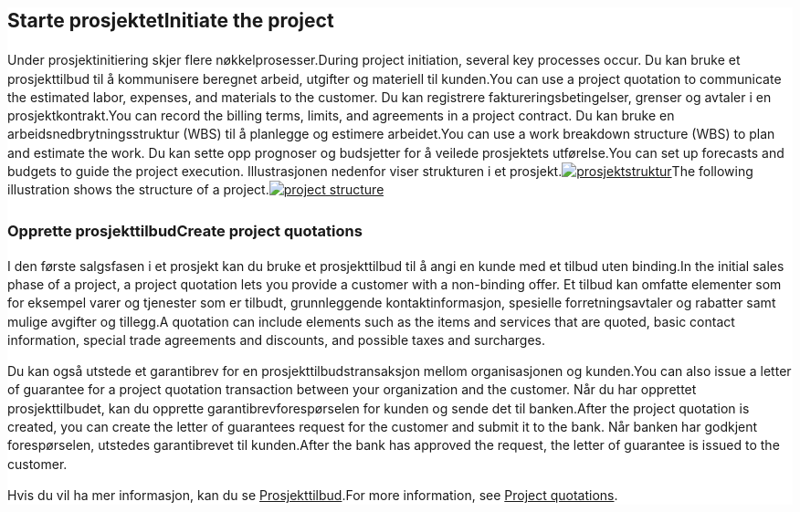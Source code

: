 ## <a name="initiate-the-project"></a><span data-ttu-id="1f42d-122">Starte prosjektet</span><span class="sxs-lookup"><span data-stu-id="1f42d-122">Initiate the project</span></span>
<span data-ttu-id="1f42d-123">Under prosjektinitiering skjer flere nøkkelprosesser.</span><span class="sxs-lookup"><span data-stu-id="1f42d-123">During project initiation, several key processes occur.</span></span> <span data-ttu-id="1f42d-124">Du kan bruke et prosjekttilbud til å kommunisere beregnet arbeid, utgifter og materiell til kunden.</span><span class="sxs-lookup"><span data-stu-id="1f42d-124">You can use a project quotation to communicate  the estimated labor, expenses, and materials to the customer.</span></span> <span data-ttu-id="1f42d-125">Du kan registrere faktureringsbetingelser, grenser og avtaler i en prosjektkontrakt.</span><span class="sxs-lookup"><span data-stu-id="1f42d-125">You can record the billing terms, limits, and agreements in a project contract.</span></span> <span data-ttu-id="1f42d-126">Du kan bruke en arbeidsnedbrytningsstruktur (WBS) til å planlegge og estimere arbeidet.</span><span class="sxs-lookup"><span data-stu-id="1f42d-126">You can use a work breakdown structure (WBS) to plan and estimate the work.</span></span> <span data-ttu-id="1f42d-127">Du kan sette opp prognoser og budsjetter for å veilede prosjektets utførelse.</span><span class="sxs-lookup"><span data-stu-id="1f42d-127">You can set up forecasts and budgets to guide the project execution.</span></span> <span data-ttu-id="1f42d-128">Illustrasjonen nedenfor viser strukturen i et prosjekt.[![prosjektstruktur](./media/project-structure1.jpg)](./media/project-structure1.jpg)</span><span class="sxs-lookup"><span data-stu-id="1f42d-128">The following illustration shows the structure of a project.[![project structure](./media/project-structure1.jpg)](./media/project-structure1.jpg)</span></span>  

### <a name="create-project-quotations"></a><span data-ttu-id="1f42d-129">Opprette prosjekttilbud</span><span class="sxs-lookup"><span data-stu-id="1f42d-129">Create project quotations</span></span>

<span data-ttu-id="1f42d-130">I den første salgsfasen i et prosjekt kan du bruke et prosjekttilbud til å angi en kunde med et tilbud uten binding.</span><span class="sxs-lookup"><span data-stu-id="1f42d-130">In the initial sales phase of a project, a project quotation lets you provide a customer with a non-binding offer.</span></span> <span data-ttu-id="1f42d-131">Et tilbud kan omfatte elementer som for eksempel varer og tjenester som er tilbudt, grunnleggende kontaktinformasjon, spesielle forretningsavtaler og rabatter samt mulige avgifter og tillegg.</span><span class="sxs-lookup"><span data-stu-id="1f42d-131">A quotation can include elements such as the items and services that are quoted, basic contact information, special trade agreements and discounts, and possible taxes and surcharges.</span></span>

<span data-ttu-id="1f42d-132">Du kan også utstede et garantibrev for en prosjekttilbudstransaksjon mellom organisasjonen og kunden.</span><span class="sxs-lookup"><span data-stu-id="1f42d-132">You can also issue a letter of guarantee for a project quotation transaction between your organization and the customer.</span></span> <span data-ttu-id="1f42d-133">Når du har opprettet prosjekttilbudet, kan du opprette garantibrevforespørselen for kunden og sende det til banken.</span><span class="sxs-lookup"><span data-stu-id="1f42d-133">After the project quotation is created, you can create the letter of guarantees request for the customer and submit it to the bank.</span></span> <span data-ttu-id="1f42d-134">Når banken har godkjent forespørselen, utstedes garantibrevet til kunden.</span><span class="sxs-lookup"><span data-stu-id="1f42d-134">After the bank has approved the request, the letter of guarantee is issued to the customer.</span></span> 

<span data-ttu-id="1f42d-135">Hvis du vil ha mer informasjon, kan du se [Prosjekttilbud](project-quotations.md).</span><span class="sxs-lookup"><span data-stu-id="1f42d-135">For more information, see [Project quotations](project-quotations.md).</span></span>
